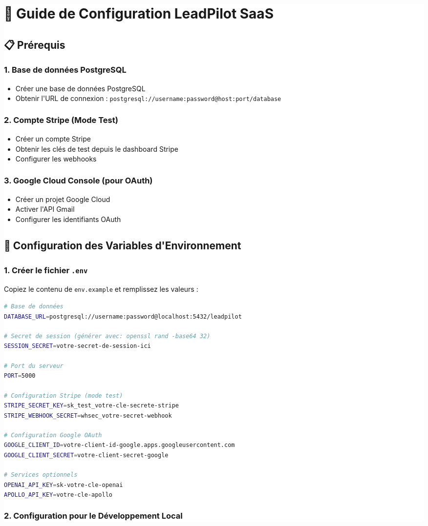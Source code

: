 # 🚀 Guide de Configuration LeadPilot SaaS

## 📋 Prérequis

### 1. Base de données PostgreSQL
- Créer une base de données PostgreSQL
- Obtenir l'URL de connexion : `postgresql://username:password@host:port/database`

### 2. Compte Stripe (Mode Test)
- Créer un compte Stripe
- Obtenir les clés de test depuis le dashboard Stripe
- Configurer les webhooks

### 3. Google Cloud Console (pour OAuth)
- Créer un projet Google Cloud
- Activer l'API Gmail
- Configurer les identifiants OAuth

## 🔧 Configuration des Variables d'Environnement

### 1. Créer le fichier `.env`

Copiez le contenu de `env.example` et remplissez les valeurs :

```bash
# Base de données
DATABASE_URL=postgresql://username:password@localhost:5432/leadpilot

# Secret de session (générer avec: openssl rand -base64 32)
SESSION_SECRET=votre-secret-de-session-ici

# Port du serveur
PORT=5000

# Configuration Stripe (mode test)
STRIPE_SECRET_KEY=sk_test_votre-cle-secrete-stripe
STRIPE_WEBHOOK_SECRET=whsec_votre-secret-webhook

# Configuration Google OAuth
GOOGLE_CLIENT_ID=votre-client-id-google.apps.googleusercontent.com
GOOGLE_CLIENT_SECRET=votre-client-secret-google

# Services optionnels
OPENAI_API_KEY=sk-votre-cle-openai
APOLLO_API_KEY=votre-cle-apollo
```

### 2. Configuration pour le Développement Local
